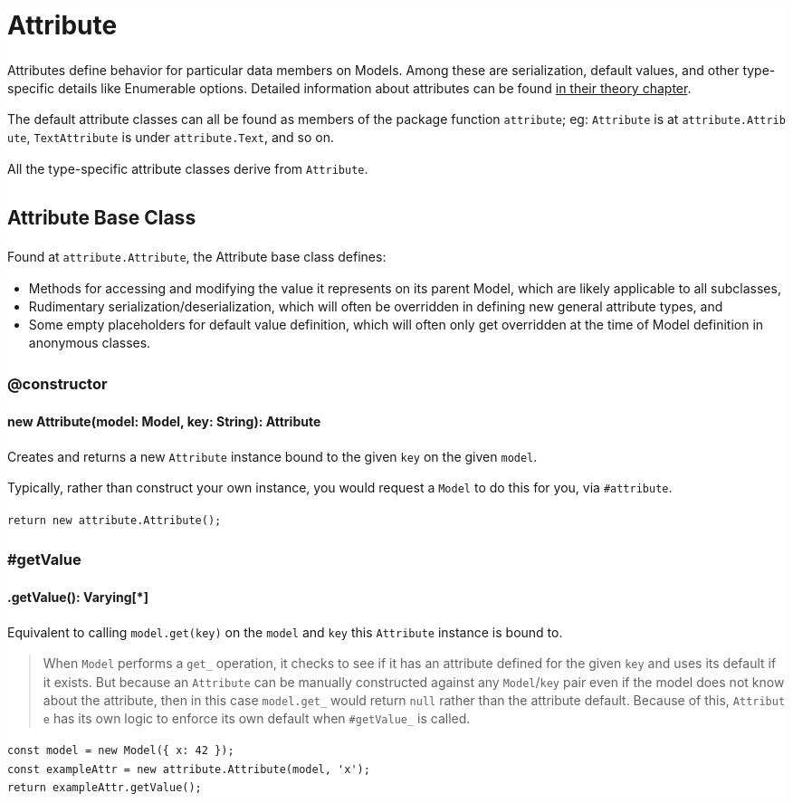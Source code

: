 # Attribute

Attributes define behavior for particular data members on Models. Among these
are serialization, default values, and other type-specific details like Enumerable
options. Detailed information about attributes can be found [in their theory
chapter](/theory/maps-and-models#model-attributes).

The default attribute classes can all be found as members of the package function
`attribute`; eg: `Attribute` is at `attribute.Attribute`, `TextAttribute` is under
`attribute.Text`, and so on.

All the type-specific attribute classes derive from `Attribute`.

## Attribute Base Class

Found at `attribute.Attribute`, the Attribute base class defines:

* Methods for accessing and modifying the value it represents on its parent Model,
  which are likely applicable to all subclasses,
* Rudimentary serialization/deserialization, which will often be overridden in
  defining new general attribute types, and
* Some empty placeholders for default value definition, which will often only get
  overridden at the time of Model definition in anonymous classes.

### @constructor
#### new Attribute(model: Model, key: String): Attribute

Creates and returns a new `Attribute` instance bound to the given `key` on the
given `model`.

Typically, rather than construct your own instance, you would request a `Model`
to do this for you, via `#attribute`.

~~~ inspect-entity
return new attribute.Attribute();
~~~

### #getValue
#### .getValue(): Varying[\*]

Equivalent to calling `model.get(key)` on the `model` and `key` this `Attribute`
instance is bound to.

> When `Model` performs a `get_` operation, it checks to see if it has an attribute
> defined for the given `key` and uses its default if it exists. But because an
> `Attribute` can be manually constructed against any `Model`/`key` pair even if
> the model does not know about the attribute, then in this case `model.get_` would
> return `null` rather than the attribute default. Because of this, `Attribute`
> has its own logic to enforce its own default when `#getValue_` is called.

~~~ inspect-entity
const model = new Model({ x: 42 });
const exampleAttr = new attribute.Attribute(model, 'x');
return exampleAttr.getValue();
~~~
